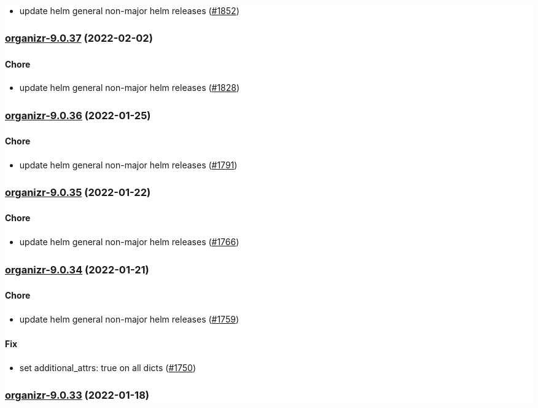 * update helm general non-major helm releases ([#1852](https://github.com/truecharts/apps/issues/1852))



<a name="organizr-9.0.37"></a>
### [organizr-9.0.37](https://github.com/truecharts/apps/compare/organizr-9.0.36...organizr-9.0.37) (2022-02-02)

#### Chore

* update helm general non-major helm releases ([#1828](https://github.com/truecharts/apps/issues/1828))



<a name="organizr-9.0.36"></a>
### [organizr-9.0.36](https://github.com/truecharts/apps/compare/organizr-9.0.35...organizr-9.0.36) (2022-01-25)

#### Chore

* update helm general non-major helm releases ([#1791](https://github.com/truecharts/apps/issues/1791))



<a name="organizr-9.0.35"></a>
### [organizr-9.0.35](https://github.com/truecharts/apps/compare/organizr-9.0.34...organizr-9.0.35) (2022-01-22)

#### Chore

* update helm general non-major helm releases ([#1766](https://github.com/truecharts/apps/issues/1766))



<a name="organizr-9.0.34"></a>
### [organizr-9.0.34](https://github.com/truecharts/apps/compare/organizr-9.0.33...organizr-9.0.34) (2022-01-21)

#### Chore

* update helm general non-major helm releases ([#1759](https://github.com/truecharts/apps/issues/1759))

#### Fix

* set additional_attrs: true on all dicts ([#1750](https://github.com/truecharts/apps/issues/1750))



<a name="organizr-9.0.33"></a>
### [organizr-9.0.33](https://github.com/truecharts/apps/compare/organizr-9.0.32...organizr-9.0.33) (2022-01-18)
